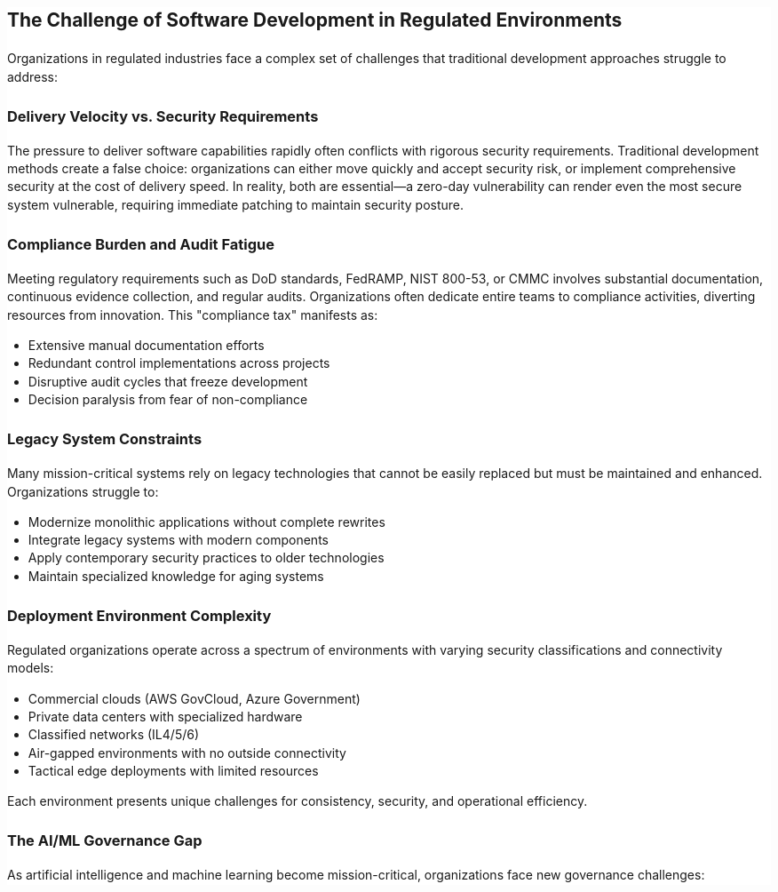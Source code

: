 
## **The Challenge of Software Development in Regulated Environments**

Organizations in regulated industries face a complex set of challenges that traditional development approaches struggle to address:

### **Delivery Velocity vs. Security Requirements**

The pressure to deliver software capabilities rapidly often conflicts with rigorous security requirements. Traditional development methods create a false choice: organizations can either move quickly and accept security risk, or implement comprehensive security at the cost of delivery speed. In reality, both are essential—a zero-day vulnerability can render even the most secure system vulnerable, requiring immediate patching to maintain security posture.

### **Compliance Burden and Audit Fatigue**

Meeting regulatory requirements such as DoD standards, FedRAMP, NIST 800-53, or CMMC involves substantial documentation, continuous evidence collection, and regular audits. Organizations often dedicate entire teams to compliance activities, diverting resources from innovation. This "compliance tax" manifests as:

* Extensive manual documentation efforts
* Redundant control implementations across projects
* Disruptive audit cycles that freeze development
* Decision paralysis from fear of non-compliance

### **Legacy System Constraints**

Many mission-critical systems rely on legacy technologies that cannot be easily replaced but must be maintained and enhanced. Organizations struggle to:

* Modernize monolithic applications without complete rewrites
* Integrate legacy systems with modern components
* Apply contemporary security practices to older technologies
* Maintain specialized knowledge for aging systems

### **Deployment Environment Complexity**

Regulated organizations operate across a spectrum of environments with varying security classifications and connectivity models:

* Commercial clouds (AWS GovCloud, Azure Government)
* Private data centers with specialized hardware
* Classified networks (IL4/5/6)
* Air-gapped environments with no outside connectivity
* Tactical edge deployments with limited resources

Each environment presents unique challenges for consistency, security, and operational efficiency.

### **The AI/ML Governance Gap**

As artificial intelligence and machine learning become mission-critical, organizations face new governance challenges:

